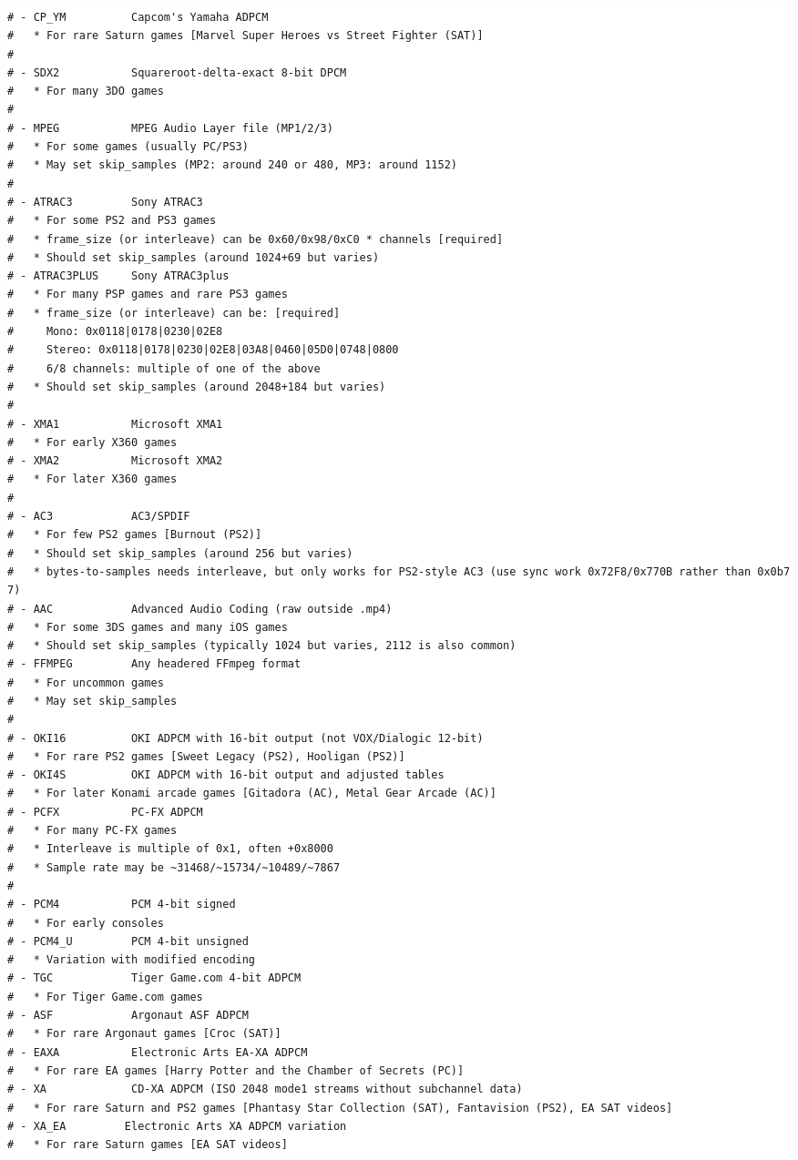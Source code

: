 ```
# - CP_YM          Capcom's Yamaha ADPCM
#   * For rare Saturn games [Marvel Super Heroes vs Street Fighter (SAT)]
#
# - SDX2           Squareroot-delta-exact 8-bit DPCM
#   * For many 3DO games
#
# - MPEG           MPEG Audio Layer file (MP1/2/3)
#   * For some games (usually PC/PS3)
#   * May set skip_samples (MP2: around 240 or 480, MP3: around 1152)
#
# - ATRAC3         Sony ATRAC3
#   * For some PS2 and PS3 games
#   * frame_size (or interleave) can be 0x60/0x98/0xC0 * channels [required]
#   * Should set skip_samples (around 1024+69 but varies)
# - ATRAC3PLUS     Sony ATRAC3plus
#   * For many PSP games and rare PS3 games
#   * frame_size (or interleave) can be: [required]
#     Mono: 0x0118|0178|0230|02E8
#     Stereo: 0x0118|0178|0230|02E8|03A8|0460|05D0|0748|0800
#     6/8 channels: multiple of one of the above
#   * Should set skip_samples (around 2048+184 but varies)
#
# - XMA1           Microsoft XMA1
#   * For early X360 games
# - XMA2           Microsoft XMA2
#   * For later X360 games
#
# - AC3            AC3/SPDIF
#   * For few PS2 games [Burnout (PS2)]
#   * Should set skip_samples (around 256 but varies)
#   * bytes-to-samples needs interleave, but only works for PS2-style AC3 (use sync work 0x72F8/0x770B rather than 0x0b77)
# - AAC            Advanced Audio Coding (raw outside .mp4)
#   * For some 3DS games and many iOS games
#   * Should set skip_samples (typically 1024 but varies, 2112 is also common)
# - FFMPEG         Any headered FFmpeg format
#   * For uncommon games
#   * May set skip_samples
#
# - OKI16          OKI ADPCM with 16-bit output (not VOX/Dialogic 12-bit)
#   * For rare PS2 games [Sweet Legacy (PS2), Hooligan (PS2)]
# - OKI4S          OKI ADPCM with 16-bit output and adjusted tables
#   * For later Konami arcade games [Gitadora (AC), Metal Gear Arcade (AC)]
# - PCFX           PC-FX ADPCM
#   * For many PC-FX games
#   * Interleave is multiple of 0x1, often +0x8000
#   * Sample rate may be ~31468/~15734/~10489/~7867
#
# - PCM4           PCM 4-bit signed
#   * For early consoles
# - PCM4_U         PCM 4-bit unsigned
#   * Variation with modified encoding
# - TGC            Tiger Game.com 4-bit ADPCM
#   * For Tiger Game.com games
# - ASF            Argonaut ASF ADPCM
#   * For rare Argonaut games [Croc (SAT)]
# - EAXA           Electronic Arts EA-XA ADPCM
#   * For rare EA games [Harry Potter and the Chamber of Secrets (PC)]
# - XA             CD-XA ADPCM (ISO 2048 mode1 streams without subchannel data)
#   * For rare Saturn and PS2 games [Phantasy Star Collection (SAT), Fantavision (PS2), EA SAT videos]
# - XA_EA         Electronic Arts XA ADPCM variation
#   * For rare Saturn games [EA SAT videos]
```